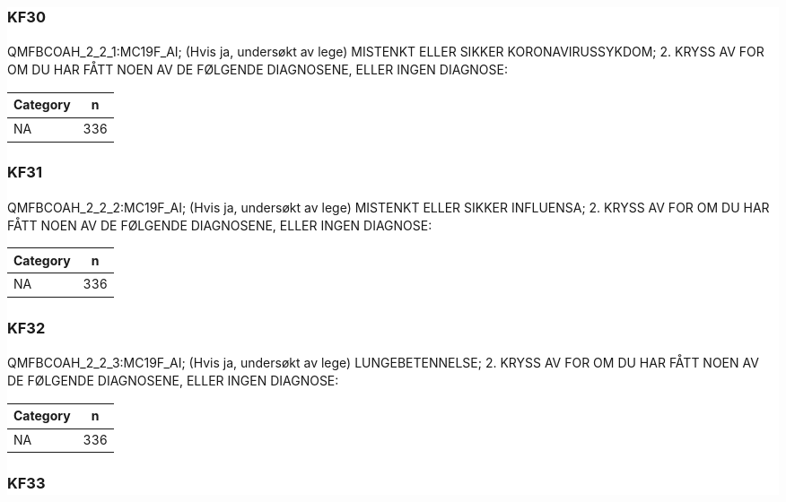 
### KF30
QMFBCOAH_2_2_1:MC19F_AI; (Hvis ja, undersøkt av lege) MISTENKT ELLER SIKKER KORONAVIRUSSYKDOM; 2. KRYSS AV FOR OM DU HAR FÅTT NOEN AV DE FØLGENDE DIAGNOSENE, ELLER INGEN DIAGNOSE:


| Category | n |
| -------- | - |
| NA | 336 |


### KF31
QMFBCOAH_2_2_2:MC19F_AI; (Hvis ja, undersøkt av lege) MISTENKT ELLER SIKKER INFLUENSA; 2. KRYSS AV FOR OM DU HAR FÅTT NOEN AV DE FØLGENDE DIAGNOSENE, ELLER INGEN DIAGNOSE:


| Category | n |
| -------- | - |
| NA | 336 |


### KF32
QMFBCOAH_2_2_3:MC19F_AI; (Hvis ja, undersøkt av lege) LUNGEBETENNELSE; 2. KRYSS AV FOR OM DU HAR FÅTT NOEN AV DE FØLGENDE DIAGNOSENE, ELLER INGEN DIAGNOSE:


| Category | n |
| -------- | - |
| NA | 336 |


### KF33
